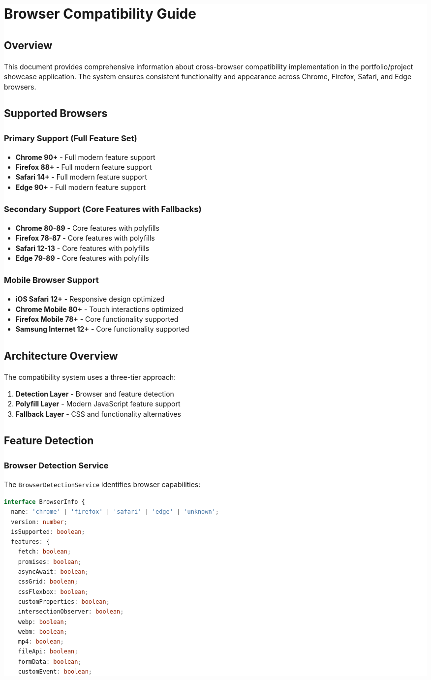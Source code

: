 # Browser Compatibility Guide

## Overview

This document provides comprehensive information about cross-browser compatibility implementation in the portfolio/project showcase application. The system ensures consistent functionality and appearance across Chrome, Firefox, Safari, and Edge browsers.

## Supported Browsers

### Primary Support (Full Feature Set)
- **Chrome 90+** - Full modern feature support
- **Firefox 88+** - Full modern feature support  
- **Safari 14+** - Full modern feature support
- **Edge 90+** - Full modern feature support

### Secondary Support (Core Features with Fallbacks)
- **Chrome 80-89** - Core features with polyfills
- **Firefox 78-87** - Core features with polyfills
- **Safari 12-13** - Core features with polyfills
- **Edge 79-89** - Core features with polyfills

### Mobile Browser Support
- **iOS Safari 12+** - Responsive design optimized
- **Chrome Mobile 80+** - Touch interactions optimized
- **Firefox Mobile 78+** - Core functionality supported
- **Samsung Internet 12+** - Core functionality supported

## Architecture Overview

The compatibility system uses a three-tier approach:

1. **Detection Layer** - Browser and feature detection
2. **Polyfill Layer** - Modern JavaScript feature support
3. **Fallback Layer** - CSS and functionality alternatives

## Feature Detection

### Browser Detection Service

The `BrowserDetectionService` identifies browser capabilities:

```typescript
interface BrowserInfo {
  name: 'chrome' | 'firefox' | 'safari' | 'edge' | 'unknown';
  version: number;
  isSupported: boolean;
  features: {
    fetch: boolean;
    promises: boolean;
    asyncAwait: boolean;
    cssGrid: boolean;
    cssFlexbox: boolean;
    customProperties: boolean;
    intersectionObserver: boolean;
    webp: boolean;
    webm: boolean;
    mp4: boolean;
    fileApi: boolean;
    formData: boolean;
    customEvent: boolean;
```